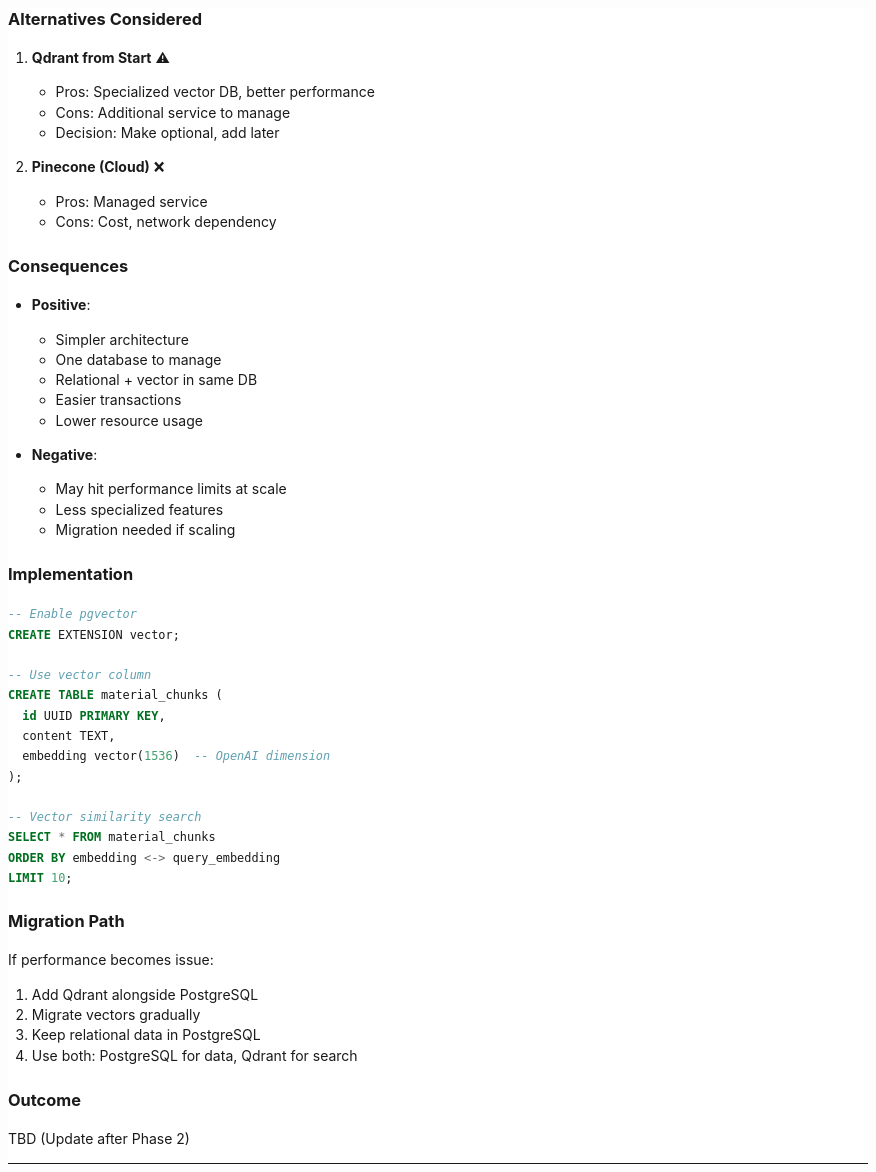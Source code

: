 ### Alternatives Considered
1. **Qdrant from Start** ⚠️
   - Pros: Specialized vector DB, better performance
   - Cons: Additional service to manage
   - Decision: Make optional, add later

2. **Pinecone (Cloud)** ❌
   - Pros: Managed service
   - Cons: Cost, network dependency

### Consequences
- **Positive**:
  - Simpler architecture
  - One database to manage
  - Relational + vector in same DB
  - Easier transactions
  - Lower resource usage

- **Negative**:
  - May hit performance limits at scale
  - Less specialized features
  - Migration needed if scaling

### Implementation
```sql
-- Enable pgvector
CREATE EXTENSION vector;

-- Use vector column
CREATE TABLE material_chunks (
  id UUID PRIMARY KEY,
  content TEXT,
  embedding vector(1536)  -- OpenAI dimension
);

-- Vector similarity search
SELECT * FROM material_chunks
ORDER BY embedding <-> query_embedding
LIMIT 10;
```

### Migration Path
If performance becomes issue:
1. Add Qdrant alongside PostgreSQL
2. Migrate vectors gradually
3. Keep relational data in PostgreSQL
4. Use both: PostgreSQL for data, Qdrant for search

### Outcome
TBD (Update after Phase 2)

---